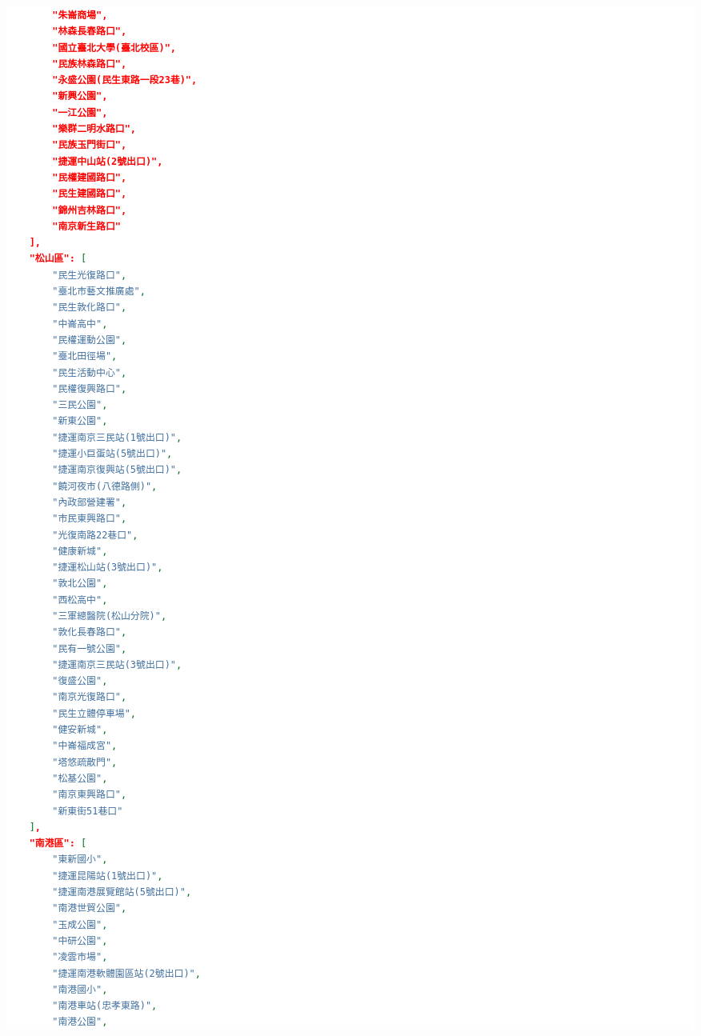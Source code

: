 ```json
        "朱崙商場",
        "林森長春路口",
        "國立臺北大學(臺北校區)",
        "民族林森路口",
        "永盛公園(民生東路一段23巷)",
        "新興公園",
        "一江公園",
        "樂群二明水路口",
        "民族玉門街口",
        "捷運中山站(2號出口)",
        "民權建國路口",
        "民生建國路口",
        "錦州吉林路口",
        "南京新生路口"
    ],
    "松山區": [
        "民生光復路口",
        "臺北市藝文推廣處",
        "民生敦化路口",
        "中崙高中",
        "民權運動公園",
        "臺北田徑場",
        "民生活動中心",
        "民權復興路口",
        "三民公園",
        "新東公園",
        "捷運南京三民站(1號出口)",
        "捷運小巨蛋站(5號出口)",
        "捷運南京復興站(5號出口)",
        "饒河夜市(八德路側)",
        "內政部營建署",
        "市民東興路口",
        "光復南路22巷口",
        "健康新城",
        "捷運松山站(3號出口)",
        "敦北公園",
        "西松高中",
        "三軍總醫院(松山分院)",
        "敦化長春路口",
        "民有一號公園",
        "捷運南京三民站(3號出口)",
        "復盛公園",
        "南京光復路口",
        "民生立體停車場",
        "健安新城",
        "中崙福成宮",
        "塔悠疏散門",
        "松基公園",
        "南京東興路口",
        "新東街51巷口"
    ],
    "南港區": [
        "東新國小",
        "捷運昆陽站(1號出口)",
        "捷運南港展覽館站(5號出口)",
        "南港世貿公園",
        "玉成公園",
        "中研公園",
        "凌雲市場",
        "捷運南港軟體園區站(2號出口)",
        "南港國小",
        "南港車站(忠孝東路)",
        "南港公園",
```